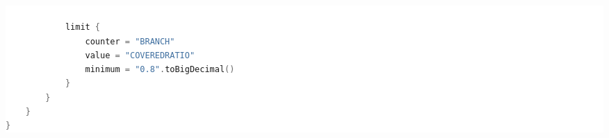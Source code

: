 ```kotlin
            
            limit {
                counter = "BRANCH"
                value = "COVEREDRATIO"
                minimum = "0.8".toBigDecimal()
            }
        }
    }
} 